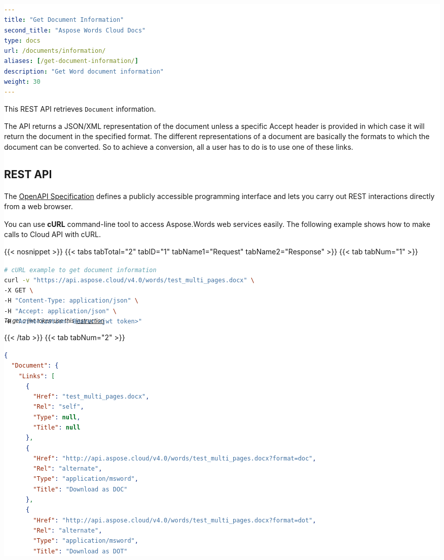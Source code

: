 ```yaml
---
title: "Get Document Information"
second_title: "Aspose Words Cloud Docs"
type: docs
url: /documents/information/
aliases: [/get-document-information/]
description: "Get Word document information"
weight: 30
---
```


This REST API retrieves `Document` information.

The API returns a JSON/XML representation of the document unless a specific Accept header is provided in which case it will return the document in the specified format. The different representations of a document are basically the formats to which the document can be converted. So to achieve a conversion, all a user has to do is to use one of these links.

## REST API

The [OpenAPI Specification](https://apireference.aspose.cloud/words/#/WordsDocument/GetDocument) defines a publicly accessible programming interface and lets you carry out REST interactions directly from a web browser.

You can use **cURL** command-line tool to access Aspose.Words web services easily. The following example shows how to make calls to Cloud API with cURL.

{{< nosnippet >}}
{{< tabs tabTotal="2" tabID="1" tabName1="Request" tabName2="Response" >}}
{{< tab tabNum="1" >}}

```bash
# cURL example to get document information
curl -v "https://api.aspose.cloud/v4.0/words/test_multi_pages.docx" \
-X GET \
-H "Content-Type: application/json" \
-H "Accept: application/json" \
-H "Authorization: Bearer <jwt token>"
```
<p style="margin-top:-32px;font-size:80%;font-style:italic">To get a jwt token use this <a href="/words/getting-started/available-sdks/#curl">instruction</a></p>

{{< /tab >}}
{{< tab tabNum="2" >}}

```json
{
  "Document": {
    "Links": [
      {
        "Href": "test_multi_pages.docx",
        "Rel": "self",
        "Type": null,
        "Title": null
      },
      {
        "Href": "http://api.aspose.cloud/v4.0/words/test_multi_pages.docx?format=doc",
        "Rel": "alternate",
        "Type": "application/msword",
        "Title": "Download as DOC"
      },
      {
        "Href": "http://api.aspose.cloud/v4.0/words/test_multi_pages.docx?format=dot",
        "Rel": "alternate",
        "Type": "application/msword",
        "Title": "Download as DOT"
```